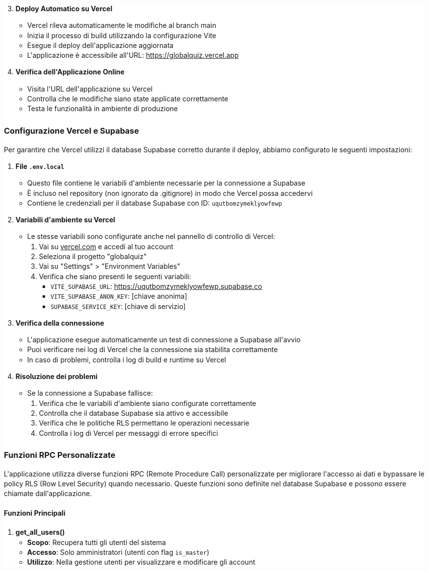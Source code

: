 3. **Deploy Automatico su Vercel**
   - Vercel rileva automaticamente le modifiche al branch main
   - Inizia il processo di build utilizzando la configurazione Vite
   - Esegue il deploy dell'applicazione aggiornata
   - L'applicazione è accessibile all'URL: https://globalquiz.vercel.app

4. **Verifica dell'Applicazione Online**
   - Visita l'URL dell'applicazione su Vercel
   - Controlla che le modifiche siano state applicate correttamente
   - Testa le funzionalità in ambiente di produzione

### Configurazione Vercel e Supabase

Per garantire che Vercel utilizzi il database Supabase corretto durante il deploy, abbiamo configurato le seguenti impostazioni:

1. **File `.env.local`**
   - Questo file contiene le variabili d'ambiente necessarie per la connessione a Supabase
   - È incluso nel repository (non ignorato da .gitignore) in modo che Vercel possa accedervi
   - Contiene le credenziali per il database Supabase con ID: `uqutbomzymeklyowfewp`

2. **Variabili d'ambiente su Vercel**
   - Le stesse variabili sono configurate anche nel pannello di controllo di Vercel:
     1. Vai su [vercel.com](https://vercel.com) e accedi al tuo account
     2. Seleziona il progetto "globalquiz"
     3. Vai su "Settings" > "Environment Variables"
     4. Verifica che siano presenti le seguenti variabili:
        - `VITE_SUPABASE_URL`: https://uqutbomzymeklyowfewp.supabase.co
        - `VITE_SUPABASE_ANON_KEY`: [chiave anonima]
        - `SUPABASE_SERVICE_KEY`: [chiave di servizio]

3. **Verifica della connessione**
   - L'applicazione esegue automaticamente un test di connessione a Supabase all'avvio
   - Puoi verificare nei log di Vercel che la connessione sia stabilita correttamente
   - In caso di problemi, controlla i log di build e runtime su Vercel

4. **Risoluzione dei problemi**
   - Se la connessione a Supabase fallisce:
     1. Verifica che le variabili d'ambiente siano configurate correttamente
     2. Controlla che il database Supabase sia attivo e accessibile
     3. Verifica che le politiche RLS permettano le operazioni necessarie
     4. Controlla i log di Vercel per messaggi di errore specifici

### Funzioni RPC Personalizzate

L'applicazione utilizza diverse funzioni RPC (Remote Procedure Call) personalizzate per migliorare l'accesso ai dati e bypassare le policy RLS (Row Level Security) quando necessario. Queste funzioni sono definite nel database Supabase e possono essere chiamate dall'applicazione.

#### Funzioni Principali

1. **get_all_users()**
   - **Scopo**: Recupera tutti gli utenti del sistema
   - **Accesso**: Solo amministratori (utenti con flag `is_master`)
   - **Utilizzo**: Nella gestione utenti per visualizzare e modificare gli account

